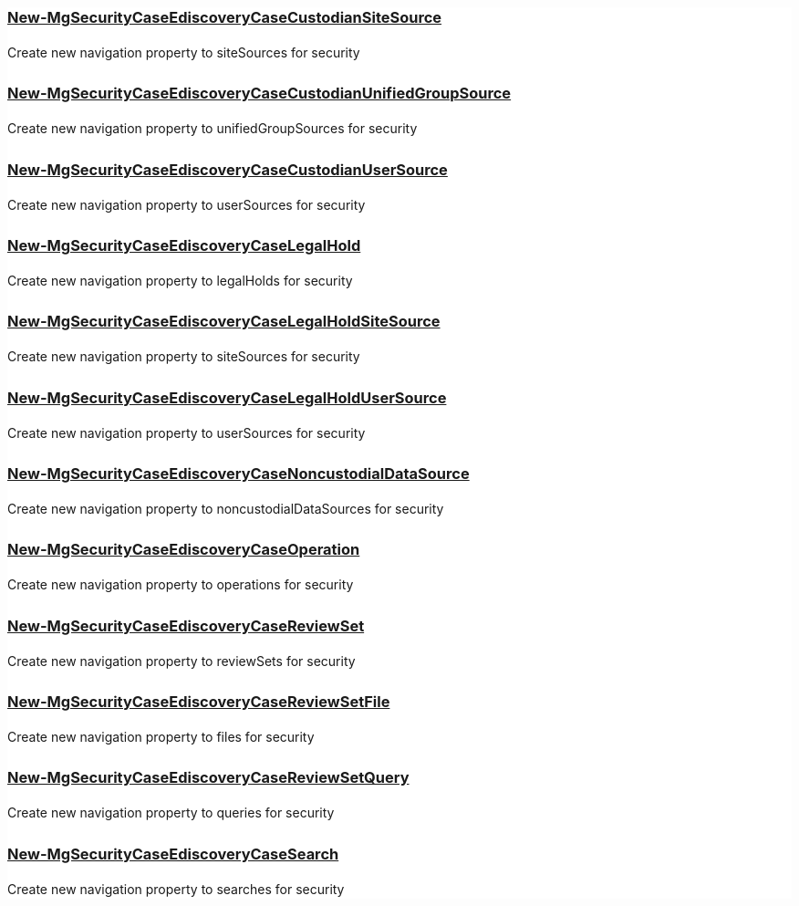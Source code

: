 ### [New-MgSecurityCaseEdiscoveryCaseCustodianSiteSource](New-MgSecurityCaseEdiscoveryCaseCustodianSiteSource.md)
Create new navigation property to siteSources for security

### [New-MgSecurityCaseEdiscoveryCaseCustodianUnifiedGroupSource](New-MgSecurityCaseEdiscoveryCaseCustodianUnifiedGroupSource.md)
Create new navigation property to unifiedGroupSources for security

### [New-MgSecurityCaseEdiscoveryCaseCustodianUserSource](New-MgSecurityCaseEdiscoveryCaseCustodianUserSource.md)
Create new navigation property to userSources for security

### [New-MgSecurityCaseEdiscoveryCaseLegalHold](New-MgSecurityCaseEdiscoveryCaseLegalHold.md)
Create new navigation property to legalHolds for security

### [New-MgSecurityCaseEdiscoveryCaseLegalHoldSiteSource](New-MgSecurityCaseEdiscoveryCaseLegalHoldSiteSource.md)
Create new navigation property to siteSources for security

### [New-MgSecurityCaseEdiscoveryCaseLegalHoldUserSource](New-MgSecurityCaseEdiscoveryCaseLegalHoldUserSource.md)
Create new navigation property to userSources for security

### [New-MgSecurityCaseEdiscoveryCaseNoncustodialDataSource](New-MgSecurityCaseEdiscoveryCaseNoncustodialDataSource.md)
Create new navigation property to noncustodialDataSources for security

### [New-MgSecurityCaseEdiscoveryCaseOperation](New-MgSecurityCaseEdiscoveryCaseOperation.md)
Create new navigation property to operations for security

### [New-MgSecurityCaseEdiscoveryCaseReviewSet](New-MgSecurityCaseEdiscoveryCaseReviewSet.md)
Create new navigation property to reviewSets for security

### [New-MgSecurityCaseEdiscoveryCaseReviewSetFile](New-MgSecurityCaseEdiscoveryCaseReviewSetFile.md)
Create new navigation property to files for security

### [New-MgSecurityCaseEdiscoveryCaseReviewSetQuery](New-MgSecurityCaseEdiscoveryCaseReviewSetQuery.md)
Create new navigation property to queries for security

### [New-MgSecurityCaseEdiscoveryCaseSearch](New-MgSecurityCaseEdiscoveryCaseSearch.md)
Create new navigation property to searches for security

